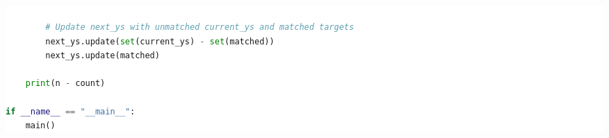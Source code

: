 ```python
        
        # Update next_ys with unmatched current_ys and matched targets
        next_ys.update(set(current_ys) - set(matched))
        next_ys.update(matched)
    
    print(n - count)

if __name__ == "__main__":
    main()
```
